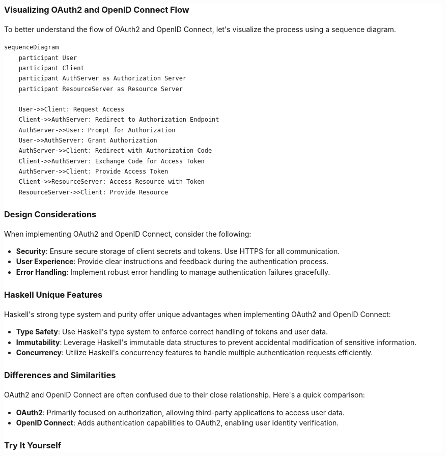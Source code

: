 ### Visualizing OAuth2 and OpenID Connect Flow

To better understand the flow of OAuth2 and OpenID Connect, let's visualize the process using a sequence diagram.

```mermaid
sequenceDiagram
    participant User
    participant Client
    participant AuthServer as Authorization Server
    participant ResourceServer as Resource Server

    User->>Client: Request Access
    Client->>AuthServer: Redirect to Authorization Endpoint
    AuthServer->>User: Prompt for Authorization
    User->>AuthServer: Grant Authorization
    AuthServer->>Client: Redirect with Authorization Code
    Client->>AuthServer: Exchange Code for Access Token
    AuthServer->>Client: Provide Access Token
    Client->>ResourceServer: Access Resource with Token
    ResourceServer->>Client: Provide Resource
```

### Design Considerations

When implementing OAuth2 and OpenID Connect, consider the following:

- **Security**: Ensure secure storage of client secrets and tokens. Use HTTPS for all communication.
- **User Experience**: Provide clear instructions and feedback during the authentication process.
- **Error Handling**: Implement robust error handling to manage authentication failures gracefully.

### Haskell Unique Features

Haskell's strong type system and purity offer unique advantages when implementing OAuth2 and OpenID Connect:

- **Type Safety**: Use Haskell's type system to enforce correct handling of tokens and user data.
- **Immutability**: Leverage Haskell's immutable data structures to prevent accidental modification of sensitive information.
- **Concurrency**: Utilize Haskell's concurrency features to handle multiple authentication requests efficiently.

### Differences and Similarities

OAuth2 and OpenID Connect are often confused due to their close relationship. Here's a quick comparison:

- **OAuth2**: Primarily focused on authorization, allowing third-party applications to access user data.
- **OpenID Connect**: Adds authentication capabilities to OAuth2, enabling user identity verification.

### Try It Yourself
